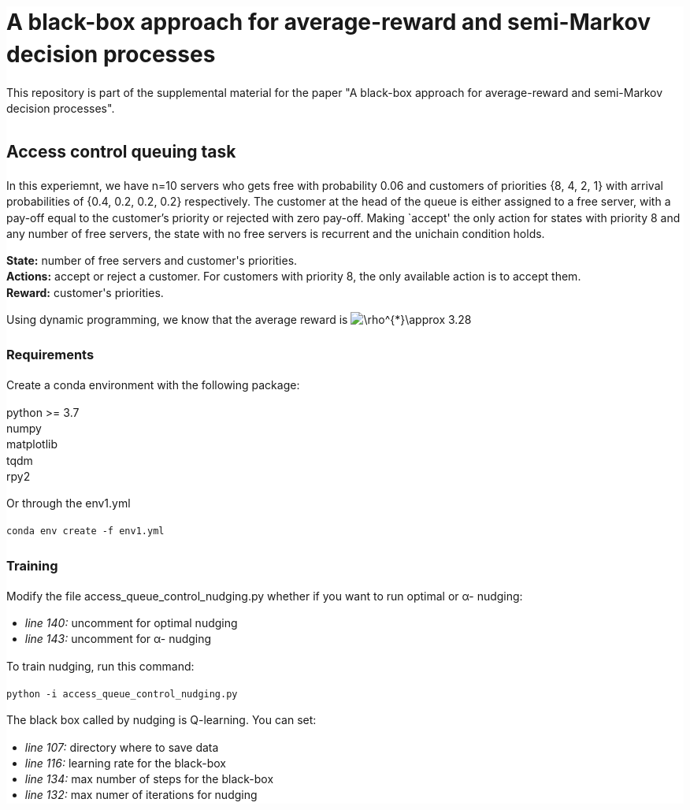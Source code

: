# A black-box approach for average-reward and semi-Markov decision processes

This repository is part of the supplemental material for the paper "A black-box approach for average-reward and semi-Markov decision processes". 

## Access control queuing task
In this experiemnt, we have n=10 servers who gets free with probability 0.06 and customers of priorities {8, 4, 2, 1} with arrival probabilities of {0.4, 0.2, 0.2, 0.2} respectively. The customer at the head of the queue is either assigned to a free server, with a pay-off equal to the customer’s priority or rejected with zero pay-off. Making `accept' the only action for states with priority 8 and any number of free servers, the state with no free servers is recurrent and the unichain condition holds.

**State:** number of free servers and customer's priorities.\
**Actions:** accept or reject a customer. For customers with priority 8, the only available action is to accept them.\
**Reward:** customer's priorities.

Using dynamic programming, we know that the average reward is <img src="https://latex.codecogs.com/svg.latex?\rho^{*}\approx&space;3.28" title="\rho^{*}\approx 3.28" > 

### Requirements

Create a conda environment with the following package:

python >= 3.7\
numpy\
matplotlib\
tqdm\
rpy2

Or through the env1.yml

```setup
conda env create -f env1.yml
```

### Training

Modify the file access_queue_control_nudging.py whether if you want to run optimal or α- nudging:

* _line 140:_ uncomment for optimal nudging
* _line 143:_ uncomment for α- nudging

To train nudging, run this command:

```train
python -i access_queue_control_nudging.py
```

The black box called by nudging is Q-learning. You can set:
* _line 107:_ directory where to save data
* _line 116:_ learning rate for the black-box
* _line 134:_ max number of steps for the black-box
* _line 132:_ max numer of iterations for nudging
